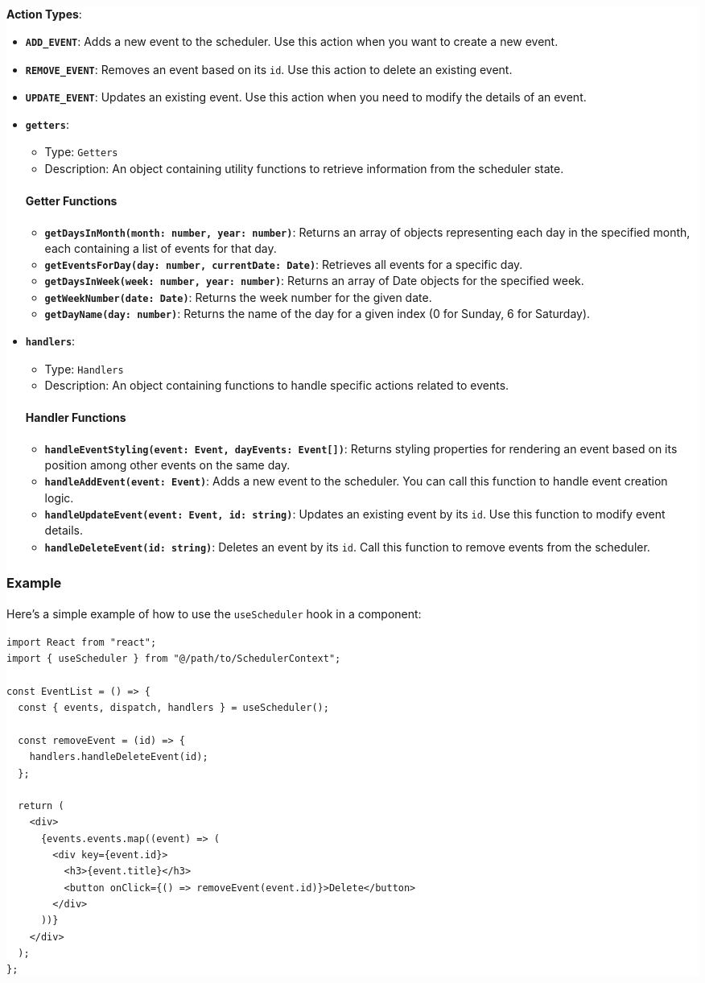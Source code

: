   **Action Types**:
  - **`ADD_EVENT`**: Adds a new event to the scheduler. Use this action when you want to create a new event.
  - **`REMOVE_EVENT`**: Removes an event based on its `id`. Use this action to delete an existing event.
  - **`UPDATE_EVENT`**: Updates an existing event. Use this action when you need to modify the details of an event.

- **`getters`**: 
  - Type: `Getters`
  - Description: An object containing utility functions to retrieve information from the scheduler state.

  #### Getter Functions
  - **`getDaysInMonth(month: number, year: number)`**: Returns an array of objects representing each day in the specified month, each containing a list of events for that day.
  - **`getEventsForDay(day: number, currentDate: Date)`**: Retrieves all events for a specific day.
  - **`getDaysInWeek(week: number, year: number)`**: Returns an array of Date objects for the specified week.
  - **`getWeekNumber(date: Date)`**: Returns the week number for the given date.
  - **`getDayName(day: number)`**: Returns the name of the day for a given index (0 for Sunday, 6 for Saturday).

- **`handlers`**: 
  - Type: `Handlers`
  - Description: An object containing functions to handle specific actions related to events.

  #### Handler Functions
  - **`handleEventStyling(event: Event, dayEvents: Event[])`**: Returns styling properties for rendering an event based on its position among other events on the same day.
  - **`handleAddEvent(event: Event)`**: Adds a new event to the scheduler. You can call this function to handle event creation logic.
  - **`handleUpdateEvent(event: Event, id: string)`**: Updates an existing event by its `id`. Use this function to modify event details.
  - **`handleDeleteEvent(id: string)`**: Deletes an event by its `id`. Call this function to remove events from the scheduler.

### Example

Here’s a simple example of how to use the `useScheduler` hook in a component:

```tsx
import React from "react";
import { useScheduler } from "@/path/to/SchedulerContext";

const EventList = () => {
  const { events, dispatch, handlers } = useScheduler();

  const removeEvent = (id) => {
    handlers.handleDeleteEvent(id);
  };

  return (
    <div>
      {events.events.map((event) => (
        <div key={event.id}>
          <h3>{event.title}</h3>
          <button onClick={() => removeEvent(event.id)}>Delete</button>
        </div>
      ))}
    </div>
  );
};
```

